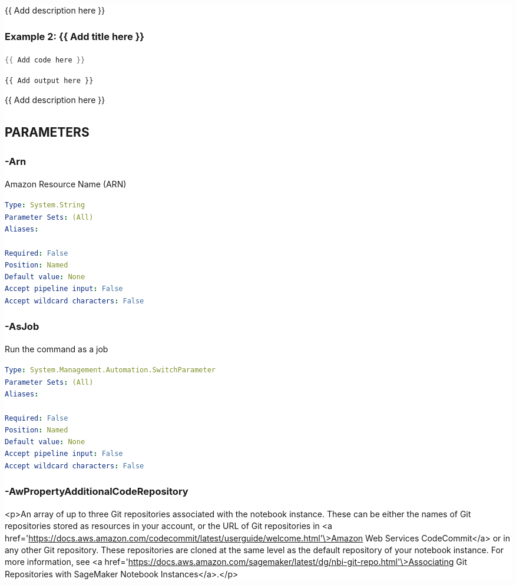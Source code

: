 {{ Add description here }}

### Example 2: {{ Add title here }}
```powershell
{{ Add code here }}
```

```output
{{ Add output here }}
```

{{ Add description here }}

## PARAMETERS

### -Arn
Amazon Resource Name (ARN)

```yaml
Type: System.String
Parameter Sets: (All)
Aliases:

Required: False
Position: Named
Default value: None
Accept pipeline input: False
Accept wildcard characters: False
```

### -AsJob
Run the command as a job

```yaml
Type: System.Management.Automation.SwitchParameter
Parameter Sets: (All)
Aliases:

Required: False
Position: Named
Default value: None
Accept pipeline input: False
Accept wildcard characters: False
```

### -AwPropertyAdditionalCodeRepository
\<p\>An array of up to three Git repositories associated with the notebook instance.
These can be either the names of Git repositories stored as resources in your account, or the URL of Git repositories in \<a href='https://docs.aws.amazon.com/codecommit/latest/userguide/welcome.html'\>Amazon Web Services CodeCommit\</a\> or in any other Git repository.
These repositories are cloned at the same level as the default repository of your notebook instance.
For more information, see \<a href='https://docs.aws.amazon.com/sagemaker/latest/dg/nbi-git-repo.html'\>Associating Git Repositories with SageMaker Notebook Instances\</a\>.\</p\>
